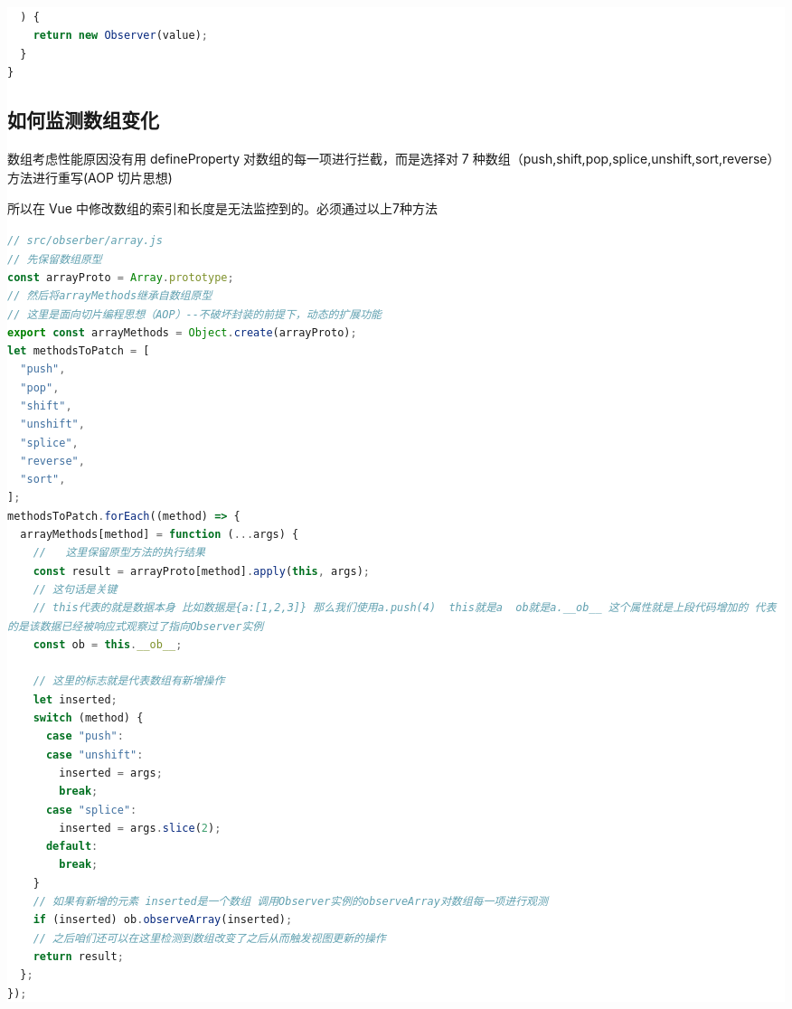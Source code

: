 ```js
  ) {
    return new Observer(value);
  }
}

```

## 如何监测数组变化

数组考虑性能原因没有用 defineProperty 对数组的每一项进行拦截，而是选择对 7 种数组（push,shift,pop,splice,unshift,sort,reverse）方法进行重写(AOP 切片思想)

所以在 Vue 中修改数组的索引和长度是无法监控到的。必须通过以上7种方法

```js
// src/obserber/array.js
// 先保留数组原型
const arrayProto = Array.prototype;
// 然后将arrayMethods继承自数组原型
// 这里是面向切片编程思想（AOP）--不破坏封装的前提下，动态的扩展功能
export const arrayMethods = Object.create(arrayProto);
let methodsToPatch = [
  "push",
  "pop",
  "shift",
  "unshift",
  "splice",
  "reverse",
  "sort",
];
methodsToPatch.forEach((method) => {
  arrayMethods[method] = function (...args) {
    //   这里保留原型方法的执行结果
    const result = arrayProto[method].apply(this, args);
    // 这句话是关键
    // this代表的就是数据本身 比如数据是{a:[1,2,3]} 那么我们使用a.push(4)  this就是a  ob就是a.__ob__ 这个属性就是上段代码增加的 代表的是该数据已经被响应式观察过了指向Observer实例
    const ob = this.__ob__;

    // 这里的标志就是代表数组有新增操作
    let inserted;
    switch (method) {
      case "push":
      case "unshift":
        inserted = args;
        break;
      case "splice":
        inserted = args.slice(2);
      default:
        break;
    }
    // 如果有新增的元素 inserted是一个数组 调用Observer实例的observeArray对数组每一项进行观测
    if (inserted) ob.observeArray(inserted);
    // 之后咱们还可以在这里检测到数组改变了之后从而触发视图更新的操作
    return result;
  };
});
```
